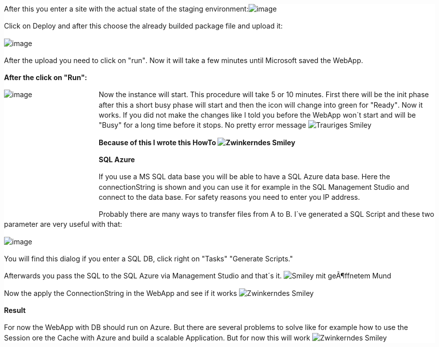 <p>After this you enter a site with the actual state of the staging environment:<img style="background-image: none; border-right-width: 0px; padding-left: 0px; padding-right: 0px; border-top-width: 0px; border-bottom-width: 0px; border-left-width: 0px; padding-top: 0px" title="image" border="0" alt="image" src="{{BASE_PATH}}/assets/wp-images-de/image_thumb306.png" width="456" height="198" /></p>

<p>Click on Deploy and after this choose the already builded package file and upload it:</p>

<p><img style="background-image: none; border-right-width: 0px; padding-left: 0px; padding-right: 0px; border-top-width: 0px; border-bottom-width: 0px; border-left-width: 0px; padding-top: 0px" title="image" border="0" alt="image" src="{{BASE_PATH}}/assets/wp-images-de/image_thumb307.png" width="407" height="305" /></p>

<p>After the upload you need to click on &quot;run&quot;. Now it will take a few minutes until Microsoft saved the WebApp.</p>

<p><b>After the click on &quot;Run&quot;:</b></p>

<p><a href="{{BASE_PATH}}/assets/wp-images-en/image159.png"><img style="background-image: none; border-right-width: 0px; margin: 0px 10px 0px 0px; padding-left: 0px; padding-right: 0px; display: inline; float: left; border-top-width: 0px; border-bottom-width: 0px; border-left-width: 0px; padding-top: 0px" title="image" border="0" alt="image" align="left" src="{{BASE_PATH}}/assets/wp-images-en/image_thumb67.png" width="179" height="240" /></a>Now the instance will start. This procedure will take 5 or 10 minutes. First there will be the init phase after this a short busy phase will start and then the icon will change into green for &quot;Ready&quot;. Now it works. If you did not make the changes like I told you before the WebApp won´t start and will be &quot;Busy&quot; for a long time before it stops. No pretty error message <img style="border-bottom-style: none; border-left-style: none; border-top-style: none; border-right-style: none" class="wlEmoticon wlEmoticon-sadsmile" alt="Trauriges Smiley" src="{{BASE_PATH}}/assets/wp-images-en/wlEmoticon-sadsmile.png" /></p>







<p><b></b></p>

<p><b>Because of this I wrote this HowTo <img style="border-bottom-style: none; border-left-style: none; border-top-style: none; border-right-style: none" class="wlEmoticon wlEmoticon-winkingsmile" alt="Zwinkerndes Smiley" src="{{BASE_PATH}}/assets/wp-images-en/wlEmoticon-winkingsmile20.png" /></b></p>

<p><b></b></p>

<p><b>SQL Azure</b></p>

<p><b></b></p>

<p>If you use a MS SQL data base you will be able to have a SQL Azure data base. Here the connectionString is shown and you can use it for example in the SQL Management Studio and connect to the data base. For safety reasons you need to enter you IP address.</p>

<p>Probably there are many ways to transfer files from A to B. I´ve generated a SQL Script and these two parameter are very useful with that:</p>

<p><img title="image" border="0" alt="image" src="{{BASE_PATH}}/assets/wp-images-de/image_thumb309.png" width="370" height="332" /></p>

<p>You will find this dialog if you enter a SQL DB, click right on &quot;Tasks&quot; &quot;Generate Scripts.&quot;</p>

<p>Afterwards you pass the SQL to the SQL Azure via Management Studio and that´s it. <img style="border-bottom-style: none; border-left-style: none; border-top-style: none; border-right-style: none" class="wlEmoticon wlEmoticon-openmouthedsmile" alt="Smiley mit geÃ¶ffnetem Mund" src="{{BASE_PATH}}/assets/wp-images-en/wlEmoticon-openmouthedsmile.png" /></p>

<p>Now the apply the ConnectionString in the WebApp and see if it works <img style="border-bottom-style: none; border-left-style: none; border-top-style: none; border-right-style: none" class="wlEmoticon wlEmoticon-winkingsmile" alt="Zwinkerndes Smiley" src="{{BASE_PATH}}/assets/wp-images-en/wlEmoticon-winkingsmile20.png" /></p>

<p><b>Result</b></p>

<p>For now the WebApp with DB should run on Azure. But there are several problems to solve like for example how to use the Session ore the Cache with Azure and build a scalable Application. But for now this will work <img style="border-bottom-style: none; border-left-style: none; border-top-style: none; border-right-style: none" class="wlEmoticon wlEmoticon-winkingsmile" alt="Zwinkerndes Smiley" src="{{BASE_PATH}}/assets/wp-images-en/wlEmoticon-winkingsmile20.png" /></p>

